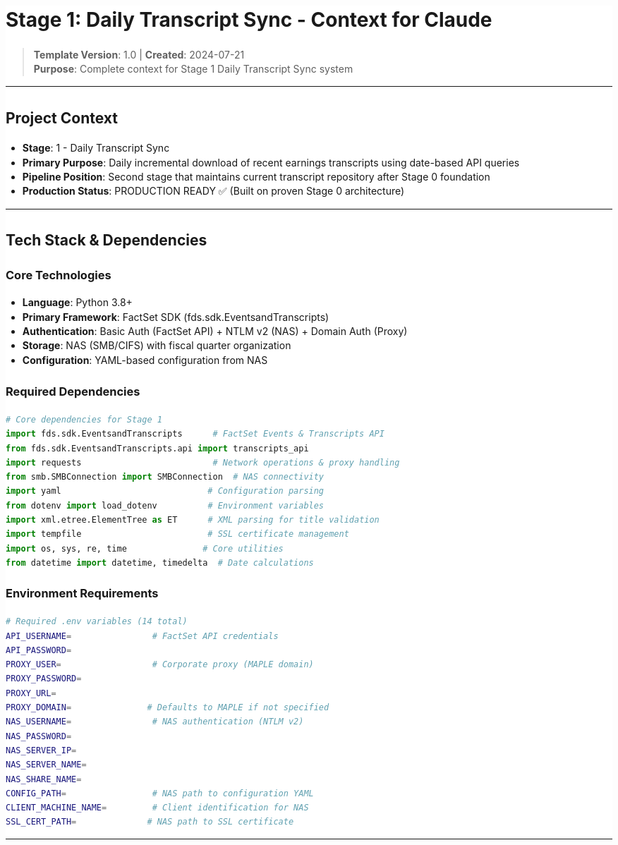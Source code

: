 # Stage 1: Daily Transcript Sync - Context for Claude

> **Template Version**: 1.0 | **Created**: 2024-07-21  
> **Purpose**: Complete context for Stage 1 Daily Transcript Sync system

---

## Project Context
- **Stage**: 1 - Daily Transcript Sync
- **Primary Purpose**: Daily incremental download of recent earnings transcripts using date-based API queries
- **Pipeline Position**: Second stage that maintains current transcript repository after Stage 0 foundation
- **Production Status**: PRODUCTION READY ✅ (Built on proven Stage 0 architecture)

---

## Tech Stack & Dependencies

### Core Technologies
- **Language**: Python 3.8+
- **Primary Framework**: FactSet SDK (fds.sdk.EventsandTranscripts)
- **Authentication**: Basic Auth (FactSet API) + NTLM v2 (NAS) + Domain Auth (Proxy)
- **Storage**: NAS (SMB/CIFS) with fiscal quarter organization
- **Configuration**: YAML-based configuration from NAS

### Required Dependencies
```python
# Core dependencies for Stage 1
import fds.sdk.EventsandTranscripts      # FactSet Events & Transcripts API
from fds.sdk.EventsandTranscripts.api import transcripts_api
import requests                          # Network operations & proxy handling
from smb.SMBConnection import SMBConnection  # NAS connectivity
import yaml                             # Configuration parsing
from dotenv import load_dotenv          # Environment variables
import xml.etree.ElementTree as ET      # XML parsing for title validation
import tempfile                         # SSL certificate management
import os, sys, re, time               # Core utilities
from datetime import datetime, timedelta  # Date calculations
```

### Environment Requirements
```bash
# Required .env variables (14 total)
API_USERNAME=                # FactSet API credentials
API_PASSWORD=
PROXY_USER=                  # Corporate proxy (MAPLE domain)
PROXY_PASSWORD=
PROXY_URL=
PROXY_DOMAIN=               # Defaults to MAPLE if not specified
NAS_USERNAME=                # NAS authentication (NTLM v2)
NAS_PASSWORD=
NAS_SERVER_IP=
NAS_SERVER_NAME=
NAS_SHARE_NAME=
CONFIG_PATH=                 # NAS path to configuration YAML
CLIENT_MACHINE_NAME=         # Client identification for NAS
SSL_CERT_PATH=              # NAS path to SSL certificate
```

---